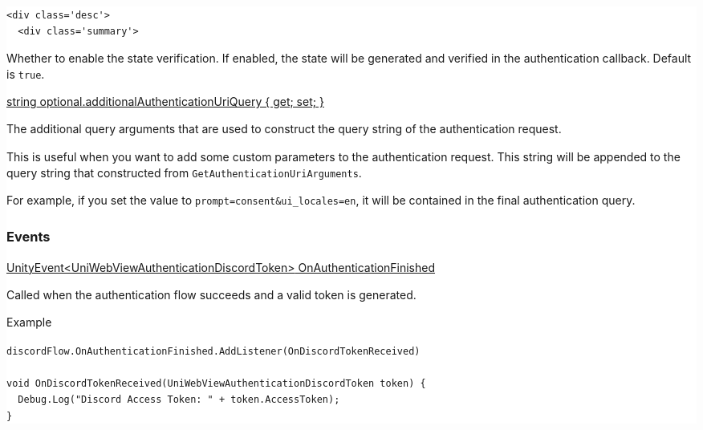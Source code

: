     <div class='desc'>
      <div class='summary'>
<p>Whether to enable the state verification. If enabled, the state will be generated and verified in the
authentication callback. Default is <code>true</code>.</p>
</div>
                </div>
  </div>
</div>
<div class='api-box property'>
  <div class="api-anchor" id='optional.additionalauthenticationuriquery'></div><div class='api-heading' data-id='optional.additionalauthenticationuriquery'><a href='#optional.additionalauthenticationuriquery'><span class='return-type'>string</span> optional.additionalAuthenticationUriQuery { get; set; }</a></div>
  <div class='api-body'>
    <div class='desc'>
      <div class='summary'>
<p>The additional query arguments that are used to construct the query string of the authentication request.</p>
<p>This is useful when you want to add some custom parameters to the authentication request. This string will be 
appended to the query string that constructed from <code>GetAuthenticationUriArguments</code>. </p>
<p>For example, if you set the value to <code>prompt=consent&amp;ui_locales=en</code>, it will be contained in the final authentication 
query.</p>
</div>
                </div>
  </div>
</div>

### Events

<div class='api-box method'>
  <div class="api-anchor" id='onauthenticationfinished'></div><div class='api-heading' data-id='onauthenticationfinished'><a href='#onauthenticationfinished'><span class='return-type'>UnityEvent&lt;UniWebViewAuthenticationDiscordToken&gt;</span> OnAuthenticationFinished</a></div>
  <div class='api-body'>
    <div class='desc'>
      <div class='summary'>
<p>Called when the authentication flow succeeds and a valid token is generated.</p>
</div>
                        <div class='example'>
    <p class='example-title'>Example</p>
<div class="language-csharp extra-class">
<pre class="language-csharp"><code>discordFlow<span class="token punctuation">.</span>OnAuthenticationFinished<span class="token punctuation">.</span><span class="token function">AddListener</span><span class="token punctuation">(</span>OnDiscordTokenReceived<span class="token punctuation">)</span>
<span />
<span class="token return-type class-name"><span class="token keyword">void</span></span> <span class="token function">OnDiscordTokenReceived</span><span class="token punctuation">(</span><span class="token class-name">UniWebViewAuthenticationDiscordToken</span> token<span class="token punctuation">)</span> <span class="token punctuation">{</span>
  Debug<span class="token punctuation">.</span><span class="token function">Log</span><span class="token punctuation">(</span><span class="token string">"Discord Access Token: "</span> <span class="token operator">+</span> token<span class="token punctuation">.</span>AccessToken<span class="token punctuation">)</span><span class="token punctuation">;</span>
<span class="token punctuation">}</span>
</code></pre>
</div>
</div>
    </div>
  </div>
</div>
<div class='api-box method'>